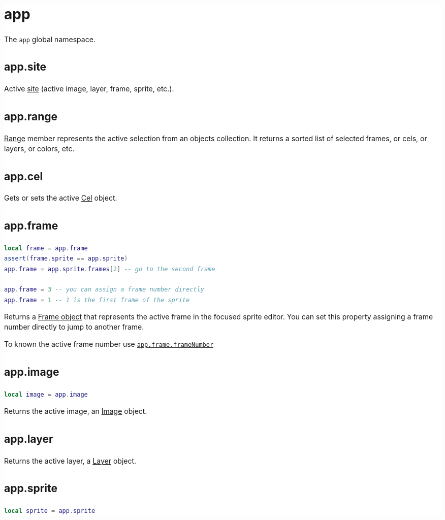 # app

The `app` global namespace.

## app.site

Active [site](site.md#site) (active image, layer, frame, sprite, etc.).

## app.range

[Range](range.md#range) member represents the active selection from an objects collection. It returns a sorted list of selected frames, or cels, or layers, or colors, etc.

## app.cel

Gets or sets the active [Cel](cel.md#cel) object.

## app.frame

```lua
local frame = app.frame
assert(frame.sprite == app.sprite)
app.frame = app.sprite.frames[2] -- go to the second frame

app.frame = 3 -- you can assign a frame number directly
app.frame = 1 -- 1 is the first frame of the sprite
```

Returns a [Frame object](frame.md#frame) that represents the active
frame in the focused sprite editor. You can set this property
assigning a frame number directly to jump to another frame.

To known the active frame number use [`app.frame.frameNumber`](frame.md#frameframenumber)

## app.image

```lua
local image = app.image
```

Returns the active image, an [Image](image.md#image) object.

## app.layer

Returns the active layer, a [Layer](layer.md#layer) object.

## app.sprite

```lua
local sprite = app.sprite
```
